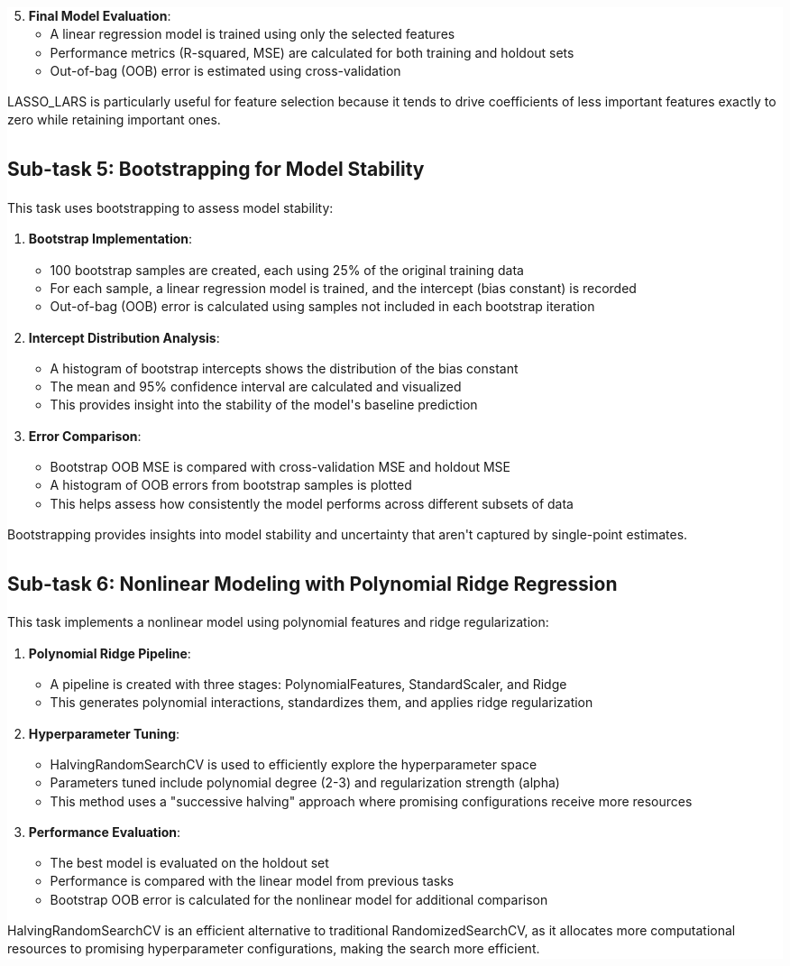 5. **Final Model Evaluation**:
   - A linear regression model is trained using only the selected features
   - Performance metrics (R-squared, MSE) are calculated for both training and holdout sets
   - Out-of-bag (OOB) error is estimated using cross-validation

LASSO_LARS is particularly useful for feature selection because it tends to drive coefficients of less important features exactly to zero while retaining important ones.

## Sub-task 5: Bootstrapping for Model Stability

This task uses bootstrapping to assess model stability:

1. **Bootstrap Implementation**:
   - 100 bootstrap samples are created, each using 25% of the original training data
   - For each sample, a linear regression model is trained, and the intercept (bias constant) is recorded
   - Out-of-bag (OOB) error is calculated using samples not included in each bootstrap iteration

2. **Intercept Distribution Analysis**:
   - A histogram of bootstrap intercepts shows the distribution of the bias constant
   - The mean and 95% confidence interval are calculated and visualized
   - This provides insight into the stability of the model's baseline prediction

3. **Error Comparison**:
   - Bootstrap OOB MSE is compared with cross-validation MSE and holdout MSE
   - A histogram of OOB errors from bootstrap samples is plotted
   - This helps assess how consistently the model performs across different subsets of data

Bootstrapping provides insights into model stability and uncertainty that aren't captured by single-point estimates.

## Sub-task 6: Nonlinear Modeling with Polynomial Ridge Regression

This task implements a nonlinear model using polynomial features and ridge regularization:

1. **Polynomial Ridge Pipeline**:
   - A pipeline is created with three stages: PolynomialFeatures, StandardScaler, and Ridge
   - This generates polynomial interactions, standardizes them, and applies ridge regularization

2. **Hyperparameter Tuning**:
   - HalvingRandomSearchCV is used to efficiently explore the hyperparameter space
   - Parameters tuned include polynomial degree (2-3) and regularization strength (alpha)
   - This method uses a "successive halving" approach where promising configurations receive more resources

3. **Performance Evaluation**:
   - The best model is evaluated on the holdout set
   - Performance is compared with the linear model from previous tasks
   - Bootstrap OOB error is calculated for the nonlinear model for additional comparison

HalvingRandomSearchCV is an efficient alternative to traditional RandomizedSearchCV, as it allocates more computational resources to promising hyperparameter configurations, making the search more efficient.
